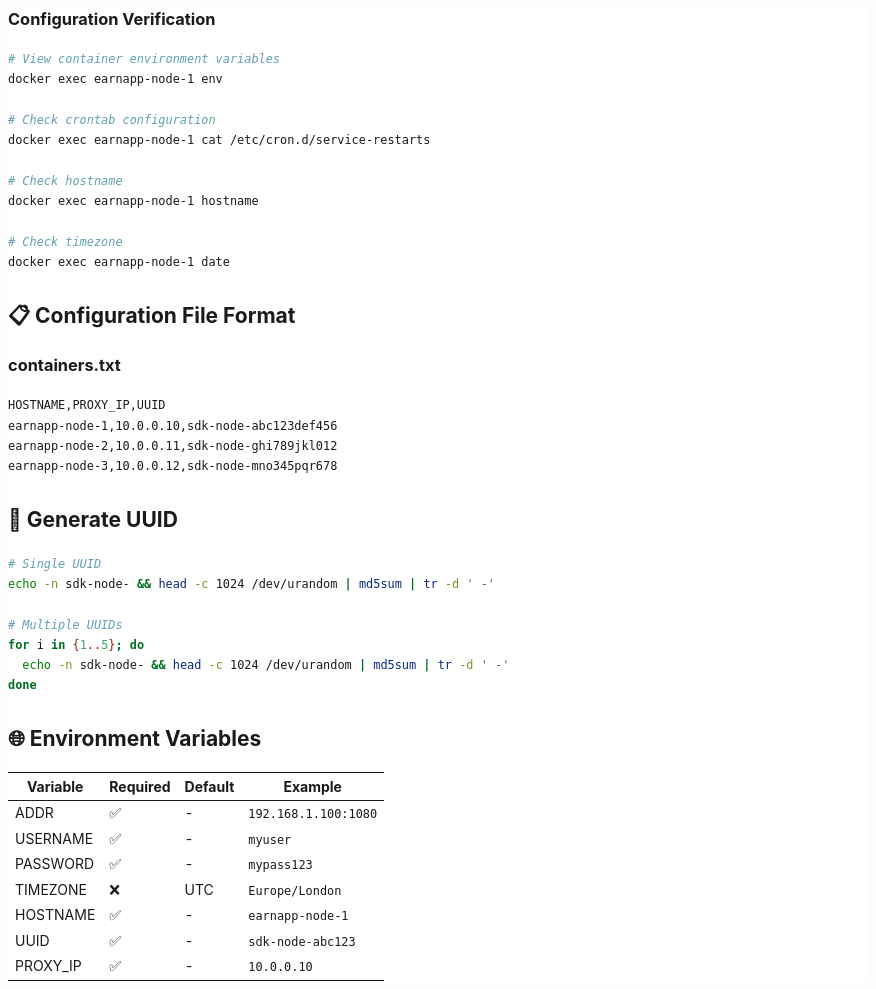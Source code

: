 ### Configuration Verification
```bash
# View container environment variables
docker exec earnapp-node-1 env

# Check crontab configuration
docker exec earnapp-node-1 cat /etc/cron.d/service-restarts

# Check hostname
docker exec earnapp-node-1 hostname

# Check timezone
docker exec earnapp-node-1 date
```

## 📋 Configuration File Format

### containers.txt
```csv
HOSTNAME,PROXY_IP,UUID
earnapp-node-1,10.0.0.10,sdk-node-abc123def456
earnapp-node-2,10.0.0.11,sdk-node-ghi789jkl012
earnapp-node-3,10.0.0.12,sdk-node-mno345pqr678
```

## 🔑 Generate UUID

```bash
# Single UUID
echo -n sdk-node- && head -c 1024 /dev/urandom | md5sum | tr -d ' -'

# Multiple UUIDs
for i in {1..5}; do 
  echo -n sdk-node- && head -c 1024 /dev/urandom | md5sum | tr -d ' -'
done
```

## 🌐 Environment Variables

| Variable | Required | Default | Example |
|----------|----------|---------|---------|
| ADDR | ✅ | - | `192.168.1.100:1080` |
| USERNAME | ✅ | - | `myuser` |
| PASSWORD | ✅ | - | `mypass123` |
| TIMEZONE | ❌ | UTC | `Europe/London` |
| HOSTNAME | ✅ | - | `earnapp-node-1` |
| UUID | ✅ | - | `sdk-node-abc123` |
| PROXY_IP | ✅ | - | `10.0.0.10` |
